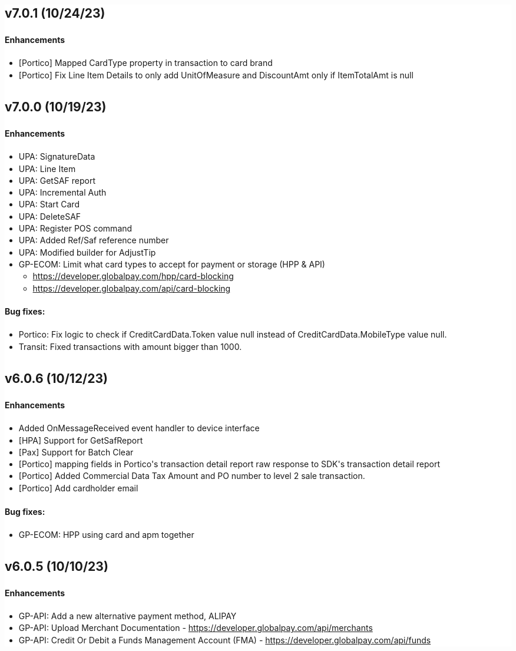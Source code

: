 ## v7.0.1 (10/24/23)

#### Enhancements
- [Portico] Mapped CardType property in transaction to card brand
- [Portico] Fix Line Item Details to only add UnitOfMeasure and DiscountAmt only if ItemTotalAmt is null

## v7.0.0 (10/19/23)

#### Enhancements

- UPA: SignatureData
- UPA: Line Item 
- UPA: GetSAF report
- UPA: Incremental Auth
- UPA: Start Card
- UPA: DeleteSAF
- UPA: Register POS command
- UPA: Added Ref/Saf reference number 
- UPA: Modified builder for AdjustTip
- GP-ECOM: Limit what card types to accept for payment or storage (HPP & API)
    * https://developer.globalpay.com/hpp/card-blocking
    * https://developer.globalpay.com/api/card-blocking

#### Bug fixes:

- Portico: Fix logic to check if CreditCardData.Token value null instead of CreditCardData.MobileType value null.
- Transit: Fixed transactions with amount bigger than 1000.

## v6.0.6 (10/12/23)

#### Enhancements

- Added OnMessageReceived event handler to device interface
- [HPA] Support for GetSafReport
- [Pax] Support for Batch Clear
- [Portico] mapping fields in Portico's transaction detail report raw response to SDK's transaction detail report
- [Portico] Added Commercial Data Tax Amount and PO number to level 2 sale transaction. 
- [Portico] Add cardholder email

#### Bug fixes:

- GP-ECOM: HPP using card and apm together

## v6.0.5 (10/10/23)

#### Enhancements

- GP-API: Add a new alternative payment method, ALIPAY
- GP-API: Upload Merchant Documentation - https://developer.globalpay.com/api/merchants
- GP-API: Credit Or Debit a Funds Management Account (FMA) - https://developer.globalpay.com/api/funds
